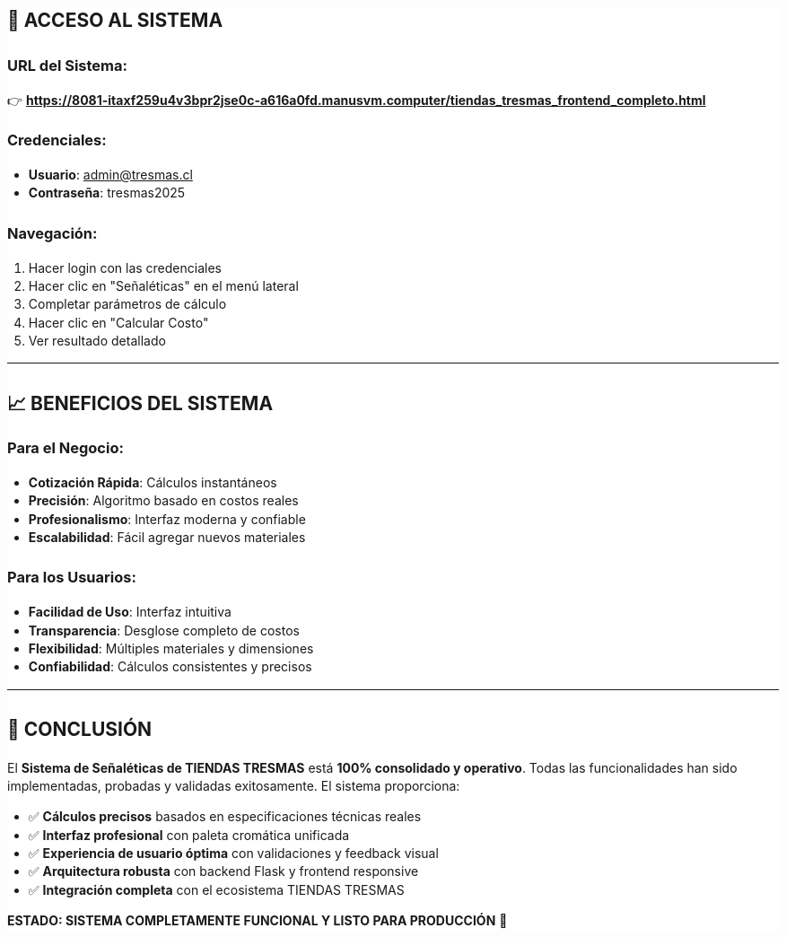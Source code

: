 
## 🔗 **ACCESO AL SISTEMA**

### **URL del Sistema:**
👉 **https://8081-itaxf259u4v3bpr2jse0c-a616a0fd.manusvm.computer/tiendas_tresmas_frontend_completo.html**

### **Credenciales:**
- **Usuario**: admin@tresmas.cl
- **Contraseña**: tresmas2025

### **Navegación:**
1. Hacer login con las credenciales
2. Hacer clic en "Señaléticas" en el menú lateral
3. Completar parámetros de cálculo
4. Hacer clic en "Calcular Costo"
5. Ver resultado detallado

---

## 📈 **BENEFICIOS DEL SISTEMA**

### **Para el Negocio:**
- **Cotización Rápida**: Cálculos instantáneos
- **Precisión**: Algoritmo basado en costos reales
- **Profesionalismo**: Interfaz moderna y confiable
- **Escalabilidad**: Fácil agregar nuevos materiales

### **Para los Usuarios:**
- **Facilidad de Uso**: Interfaz intuitiva
- **Transparencia**: Desglose completo de costos
- **Flexibilidad**: Múltiples materiales y dimensiones
- **Confiabilidad**: Cálculos consistentes y precisos

---

## 🎯 **CONCLUSIÓN**

El **Sistema de Señaléticas de TIENDAS TRESMAS** está **100% consolidado y operativo**. Todas las funcionalidades han sido implementadas, probadas y validadas exitosamente. El sistema proporciona:

- ✅ **Cálculos precisos** basados en especificaciones técnicas reales
- ✅ **Interfaz profesional** con paleta cromática unificada
- ✅ **Experiencia de usuario óptima** con validaciones y feedback visual
- ✅ **Arquitectura robusta** con backend Flask y frontend responsive
- ✅ **Integración completa** con el ecosistema TIENDAS TRESMAS

**ESTADO: SISTEMA COMPLETAMENTE FUNCIONAL Y LISTO PARA PRODUCCIÓN** 🚀

